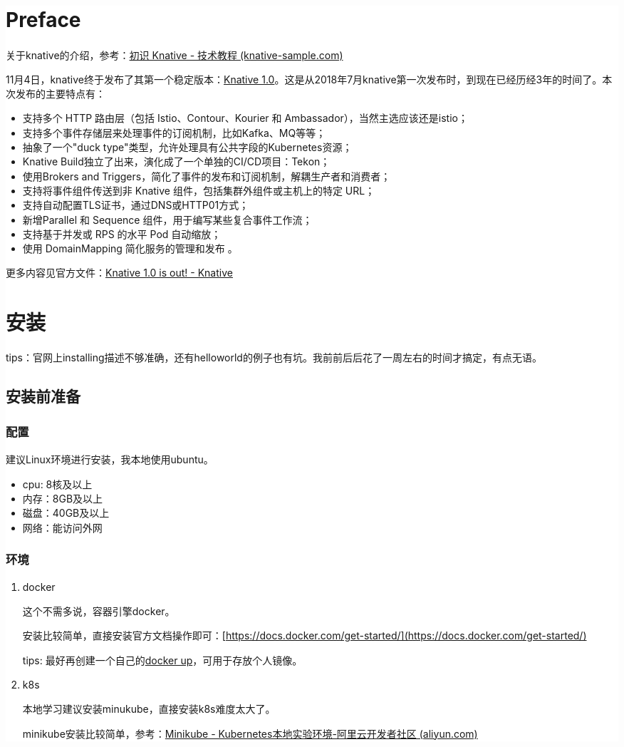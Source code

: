 
# Preface

关于knative的介绍，参考：[初识 Knative - 技术教程 (knative-sample.com)](https://knative-sample.com/10-getting-started/10-why-knative/)

11月4日，knative终于发布了其第一个稳定版本：[Knative 1.0](https://knative.dev/blog/articles/knative-1.0/)。这是从2018年7月knative第一次发布时，到现在已经历经3年的时间了。本次发布的主要特点有：

* 支持多个 HTTP 路由层（包括 Istio、Contour、Kourier 和 Ambassador），当然主选应该还是istio；
* 支持多个事件存储层来处理事件的订阅机制，比如Kafka、MQ等等；
* 抽象了一个"duck type"类型，允许处理具有公共字段的Kubernetes资源；
* Knative Build独立了出来，演化成了一个单独的CI/CD项目：Tekon；
* 使用Brokers and Triggers，简化了事件的发布和订阅机制，解耦生产者和消费者；
* 支持将事件组件传送到非 Knative 组件，包括集群外组件或主机上的特定 URL；
* 支持自动配置TLS证书，通过DNS或HTTP01方式；
* 新增Parallel 和 Sequence 组件，用于编写某些复合事件工作流；
* 支持基于并发或 RPS 的水平 Pod 自动缩放；
* 使用 DomainMapping 简化服务的管理和发布 。

更多内容见官方文件：[Knative 1.0 is out! - Knative](https://knative.dev/blog/articles/knative-1.0/)



# 安装

tips：官网上installing描述不够准确，还有helloworld的例子也有坑。我前前后后花了一周左右的时间才搞定，有点无语。

## 安装前准备

### 配置

建议Linux环境进行安装，我本地使用ubuntu。

* cpu: 8核及以上
* 内存：8GB及以上
* 磁盘：40GB及以上
* 网络：能访问外网

### 环境

1. docker

   这个不需多说，容器引擎docker。

   安装比较简单，直接安装官方文档操作即可：[https://docs.docker.com/get-started/](https://docs.docker.com/get-started/)

   tips: 最好再创建一个自己的[docker up](https://hub.docker.com/)，可用于存放个人镜像。

2. k8s

   本地学习建议安装minukube，直接安装k8s难度太大了。

   minikube安装比较简单，参考：[Minikube - Kubernetes本地实验环境-阿里云开发者社区 (aliyun.com)](https://developer.aliyun.com/article/221687)
